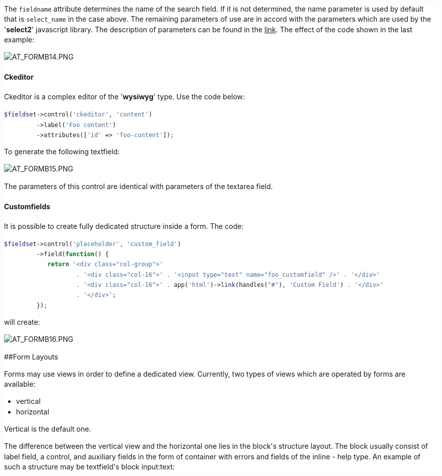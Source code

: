 The `fieldname` attribute determines the name of the search field. If it is not determined, the name parameter is used by default that is `select_name` in the case above. The remaining parameters of use are in accord with the parameters which are used by the '**select2**' javascript library. The description of parameters can be found in the [link](https://select2.github.io/examples.html#data-ajax). The effect of the code shown in the last example:

![AT_FORMB14.PNG](../img/docs/services/form_builder/AT_FORMB14.PNG)
  
#### Ckeditor  

Ckeditor is a complex editor of the '**wysiwyg**' type. Use the code below:

```php
$fieldset->control('ckeditor', 'content')
         ->label('Foo content')
         ->attributes(['id' => 'foo-content']);        
```

To generate the following textfield:

![AT_FORMB15.PNG](../img/docs/services/form_builder/AT_FORMB15.PNG)
  
The parameters of this control are identical with parameters of the textarea field.

#### Customfields  

It is possible to create fully dedicated structure inside a form. The code:

```php
$fieldset->control('placeholder', 'custom_field')
         ->field(function() {
            return '<div class="col-group">'
                    . '<div class="col-16">' . '<input type="text" name="foo_customfield" />' . '</div>'
                    . '<div class="col-16">' . app('html')->link(handles("#"), 'Custom Field') . '</div>'
                    . '</div>';
         });        
```

will create:

![AT_FORMB16.PNG](../img/docs/services/form_builder/AT_FORMB16.PNG)
  
##Form Layouts  

Forms may use views in order to define a dedicated view. Currently, two types of views which are operated by forms are available:

* vertical
* horizontal

Vertical is the default one.

The difference between the vertical view and the horizontal one lies in the block's structure layout. The block usually consist of label field, a control, and auxiliary fields in the form of container with  errors and fields of the inline - help type. An example of such a structure may be textfield's block input:text:
